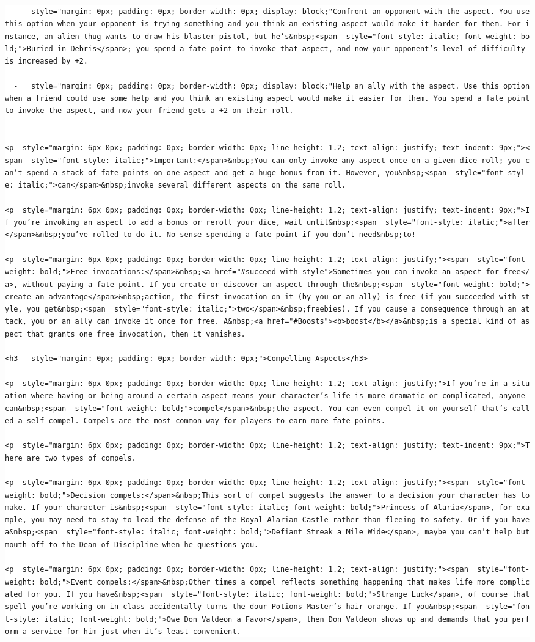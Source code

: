       -   style="margin: 0px; padding: 0px; border-width: 0px; display: block;"Confront an opponent with the aspect. You use this option when your opponent is trying something and you think an existing aspect would make it harder for them. For instance, an alien thug wants to draw his blaster pistol, but he’s&nbsp;<span  style="font-style: italic; font-weight: bold;">Buried in Debris</span>; you spend a fate point to invoke that aspect, and now your opponent’s level of difficulty is increased by +2.

      -   style="margin: 0px; padding: 0px; border-width: 0px; display: block;"Help an ally with the aspect. Use this option when a friend could use some help and you think an existing aspect would make it easier for them. You spend a fate point to invoke the aspect, and now your friend gets a +2 on their roll.
    

    <p  style="margin: 6px 0px; padding: 0px; border-width: 0px; line-height: 1.2; text-align: justify; text-indent: 9px;"><span  style="font-style: italic;">Important:</span>&nbsp;You can only invoke any aspect once on a given dice roll; you can’t spend a stack of fate points on one aspect and get a huge bonus from it. However, you&nbsp;<span  style="font-style: italic;">can</span>&nbsp;invoke several different aspects on the same roll.

    <p  style="margin: 6px 0px; padding: 0px; border-width: 0px; line-height: 1.2; text-align: justify; text-indent: 9px;">If you’re invoking an aspect to add a bonus or reroll your dice, wait until&nbsp;<span  style="font-style: italic;">after</span>&nbsp;you’ve rolled to do it. No sense spending a fate point if you don’t need&nbsp;to!

    <p  style="margin: 6px 0px; padding: 0px; border-width: 0px; line-height: 1.2; text-align: justify;"><span  style="font-weight: bold;">Free invocations:</span>&nbsp;<a href="#succeed-with-style">Sometimes you can invoke an aspect for free</a>, without paying a fate point. If you create or discover an aspect through the&nbsp;<span  style="font-weight: bold;">create an advantage</span>&nbsp;action, the first invocation on it (by you or an ally) is free (if you succeeded with style, you get&nbsp;<span  style="font-style: italic;">two</span>&nbsp;freebies). If you cause a consequence through an attack, you or an ally can invoke it once for free. A&nbsp;<a href="#Boosts"><b>boost</b></a>&nbsp;is a special kind of aspect that grants one free invocation, then it vanishes.

    <h3   style="margin: 0px; padding: 0px; border-width: 0px;">Compelling Aspects</h3>

    <p  style="margin: 6px 0px; padding: 0px; border-width: 0px; line-height: 1.2; text-align: justify;">If you’re in a situation where having or being around a certain aspect means your character’s life is more dramatic or complicated, anyone can&nbsp;<span  style="font-weight: bold;">compel</span>&nbsp;the aspect. You can even compel it on yourself—that’s called a self-compel. Compels are the most common way for players to earn more fate points.

    <p  style="margin: 6px 0px; padding: 0px; border-width: 0px; line-height: 1.2; text-align: justify; text-indent: 9px;">There are two types of compels.

    <p  style="margin: 6px 0px; padding: 0px; border-width: 0px; line-height: 1.2; text-align: justify;"><span  style="font-weight: bold;">Decision compels:</span>&nbsp;This sort of compel suggests the answer to a decision your character has to make. If your character is&nbsp;<span  style="font-style: italic; font-weight: bold;">Princess of Alaria</span>, for example, you may need to stay to lead the defense of the Royal Alarian Castle rather than fleeing to safety. Or if you have a&nbsp;<span  style="font-style: italic; font-weight: bold;">Defiant Streak a Mile Wide</span>, maybe you can’t help but mouth off to the Dean of Discipline when he questions you.

    <p  style="margin: 6px 0px; padding: 0px; border-width: 0px; line-height: 1.2; text-align: justify;"><span  style="font-weight: bold;">Event compels:</span>&nbsp;Other times a compel reflects something happening that makes life more complicated for you. If you have&nbsp;<span  style="font-style: italic; font-weight: bold;">Strange Luck</span>, of course that spell you’re working on in class accidentally turns the dour Potions Master’s hair orange. If you&nbsp;<span  style="font-style: italic; font-weight: bold;">Owe Don Valdeon a Favor</span>, then Don Valdeon shows up and demands that you perform a service for him just when it’s least convenient.
